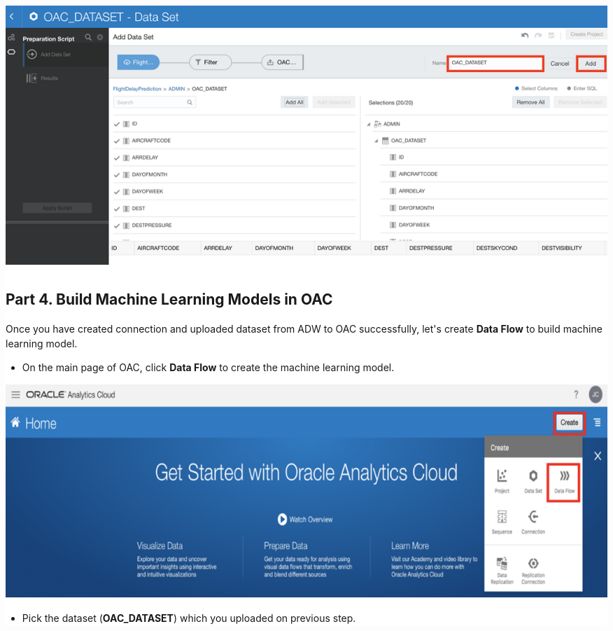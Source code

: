 ![](./images/picture300-46.png)


## Part 4. Build Machine Learning Models in OAC 

Once you have created connection and uploaded dataset from ADW to OAC successfully, let's create **Data Flow** to build machine learning model. 

-   On the main page of OAC, click **Data Flow** to create the machine learning model. 

![](./images/picture300-47.png)

-   Pick the dataset (**OAC_DATASET**) which you uploaded on previous step. 
